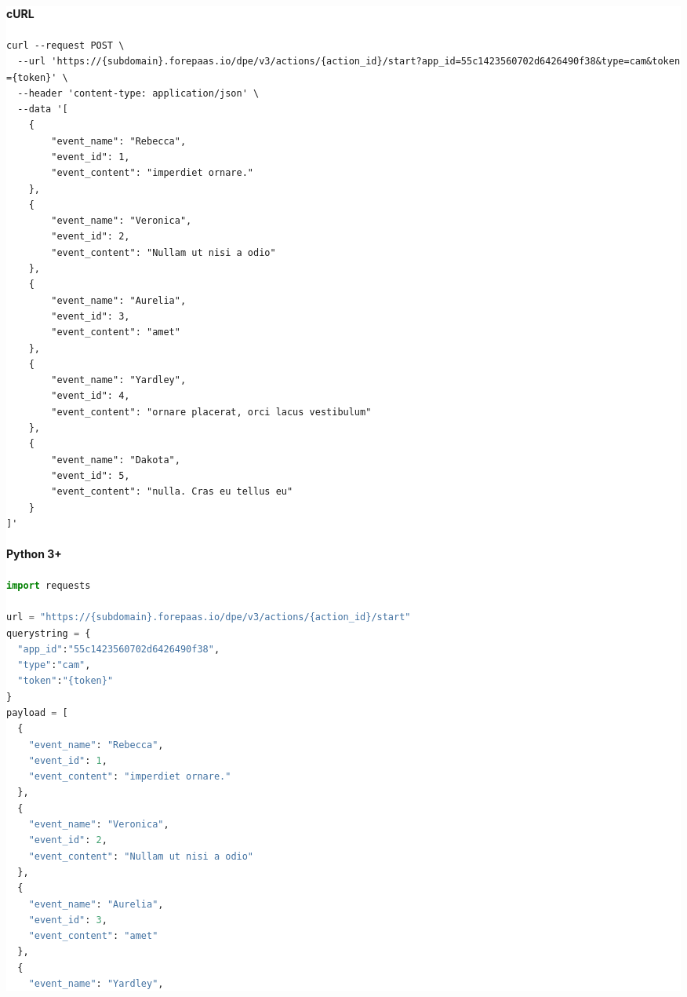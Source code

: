 
#### **cURL**
```cURL
curl --request POST \
  --url 'https://{subdomain}.forepaas.io/dpe/v3/actions/{action_id}/start?app_id=55c1423560702d6426490f38&type=cam&token={token}' \
  --header 'content-type: application/json' \
  --data '[
	{
		"event_name": "Rebecca",
		"event_id": 1,
		"event_content": "imperdiet ornare."
	},
	{
		"event_name": "Veronica",
		"event_id": 2,
		"event_content": "Nullam ut nisi a odio"
	},
	{
		"event_name": "Aurelia",
		"event_id": 3,
		"event_content": "amet"
	},
	{
		"event_name": "Yardley",
		"event_id": 4,
		"event_content": "ornare placerat, orci lacus vestibulum"
	},
	{
		"event_name": "Dakota",
		"event_id": 5,
		"event_content": "nulla. Cras eu tellus eu"
	}
]'
```

#### **Python 3+**
```python
import requests

url = "https://{subdomain}.forepaas.io/dpe/v3/actions/{action_id}/start"
querystring = {
  "app_id":"55c1423560702d6426490f38",
  "type":"cam",
  "token":"{token}"
}
payload = [
  {
    "event_name": "Rebecca",
    "event_id": 1,
    "event_content": "imperdiet ornare."
  },
  {
    "event_name": "Veronica",
    "event_id": 2,
    "event_content": "Nullam ut nisi a odio"
  },
  {
    "event_name": "Aurelia",
    "event_id": 3,
    "event_content": "amet"
  },
  {
    "event_name": "Yardley",
```